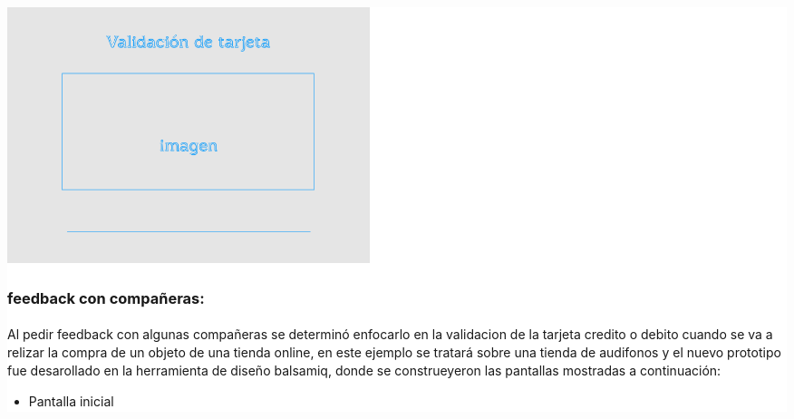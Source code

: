 <img src="https://github.com/leidyaJ/BOG003-card-validation/blob/master/images/Captura.PNG" width="400">

### feedback con compañeras:
Al pedir feedback con algunas compañeras se determinó enfocarlo en la validacion de la tarjeta credito o debito cuando se va a relizar la compra de un objeto de una tienda online, en este ejemplo se tratará sobre una tienda de audifonos y el nuevo prototipo fue desarollado en la herramienta de diseño balsamiq, donde se construeyeron las pantallas mostradas a continuación:

* Pantalla inicial
